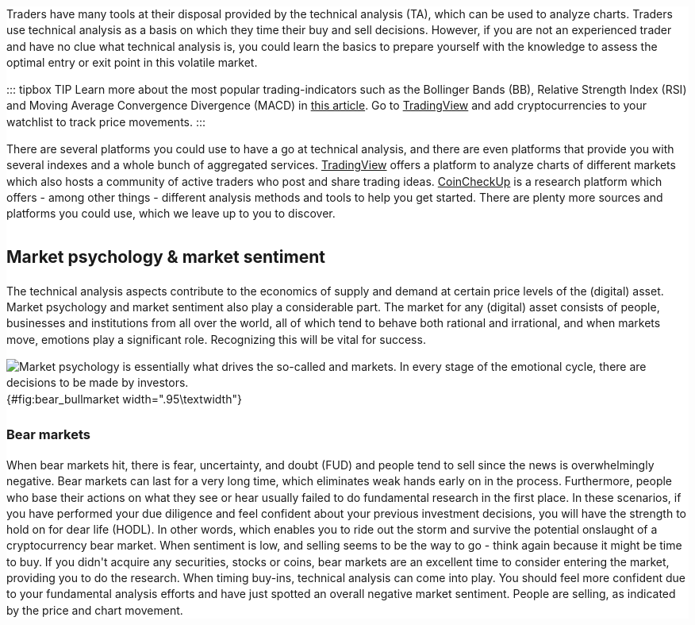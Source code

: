 Traders have many tools at their disposal provided by the technical
analysis (TA), which can be used to analyze charts. Traders use
technical analysis as a basis on which they time their buy and sell
decisions. However, if you are not an experienced trader and have no
clue what technical analysis is, you could learn the basics to prepare
yourself with the knowledge to assess the optimal entry or exit point in
this volatile market.

::: tipbox
TIP Learn more about the most popular trading-indicators such as the
Bollinger Bands (BB), Relative Strength Index (RSI) and Moving Average
Convergence Divergence (MACD) in [this
article](https://medium.com/@harrynicholls/7-popular-technical-indicators-and-how-to-use-them-to-increase-your-trading-profits-7f13ffeb8d05).
Go to [TradingView](https://www.tradingview.com/) and add
cryptocurrencies to your watchlist to track price movements.
:::

There are several platforms you could use to have a go at technical
analysis, and there are even platforms that provide you with several
indexes and a whole bunch of aggregated services.
[TradingView](https://www.tradingview.com/) offers a platform to analyze
charts of different markets which also hosts a community of active
traders who post and share trading ideas.
[CoinCheckUp](https://coincheckup.com/) is a research platform which
offers - among other things - different analysis methods and tools to
help you get started. There are plenty more sources and platforms you
could use, which we leave up to you to discover.

## Market psychology & market sentiment

The technical analysis aspects contribute to the economics of supply and
demand at certain price levels of the (digital) asset. Market psychology
and market sentiment also play a considerable part. The market for any
(digital) asset consists of people, businesses and institutions from all
over the world, all of which tend to behave both rational and
irrational, and when markets move, emotions play a significant role.
Recognizing this will be vital for success.

![Market psychology is essentially what drives the so-called and
markets. In every stage of the emotional cycle, there are decisions to
be made by
investors.](img/ch-investing/bear_bullmarket.jpg){#fig:bear_bullmarket
width=".95\\textwidth"}

### Bear markets

When bear markets hit, there is fear, uncertainty, and doubt (FUD) and
people tend to sell since the news is overwhelmingly negative. Bear
markets can last for a very long time, which eliminates weak hands early
on in the process. Furthermore, people who base their actions on what
they see or hear usually failed to do fundamental research in the first
place. In these scenarios, if you have performed your due diligence and
feel confident about your previous investment decisions, you will have
the strength to hold on for dear life (HODL). In other words, which
enables you to ride out the storm and survive the potential onslaught of
a cryptocurrency bear market. When sentiment is low, and selling seems
to be the way to go - think again because it might be time to buy. If
you didn't acquire any securities, stocks or coins, bear markets are an
excellent time to consider entering the market, providing you to do the
research. When timing buy-ins, technical analysis can come into play.
You should feel more confident due to your fundamental analysis efforts
and have just spotted an overall negative market sentiment. People are
selling, as indicated by the price and chart movement.
